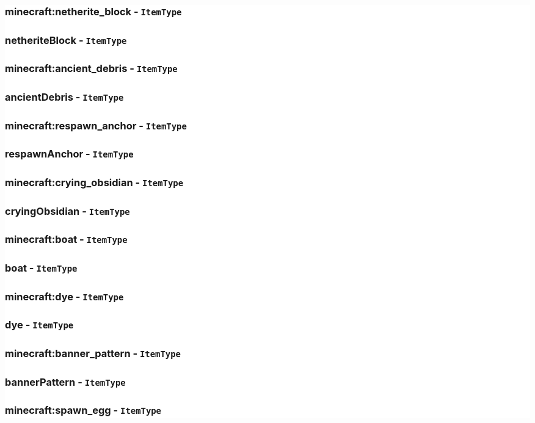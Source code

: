 
### **minecraft:netherite_block** - `ItemType`



### **netheriteBlock** - `ItemType`



### **minecraft:ancient_debris** - `ItemType`



### **ancientDebris** - `ItemType`



### **minecraft:respawn_anchor** - `ItemType`



### **respawnAnchor** - `ItemType`



### **minecraft:crying_obsidian** - `ItemType`



### **cryingObsidian** - `ItemType`



### **minecraft:boat** - `ItemType`



### **boat** - `ItemType`



### **minecraft:dye** - `ItemType`



### **dye** - `ItemType`



### **minecraft:banner_pattern** - `ItemType`



### **bannerPattern** - `ItemType`



### **minecraft:spawn_egg** - `ItemType`


